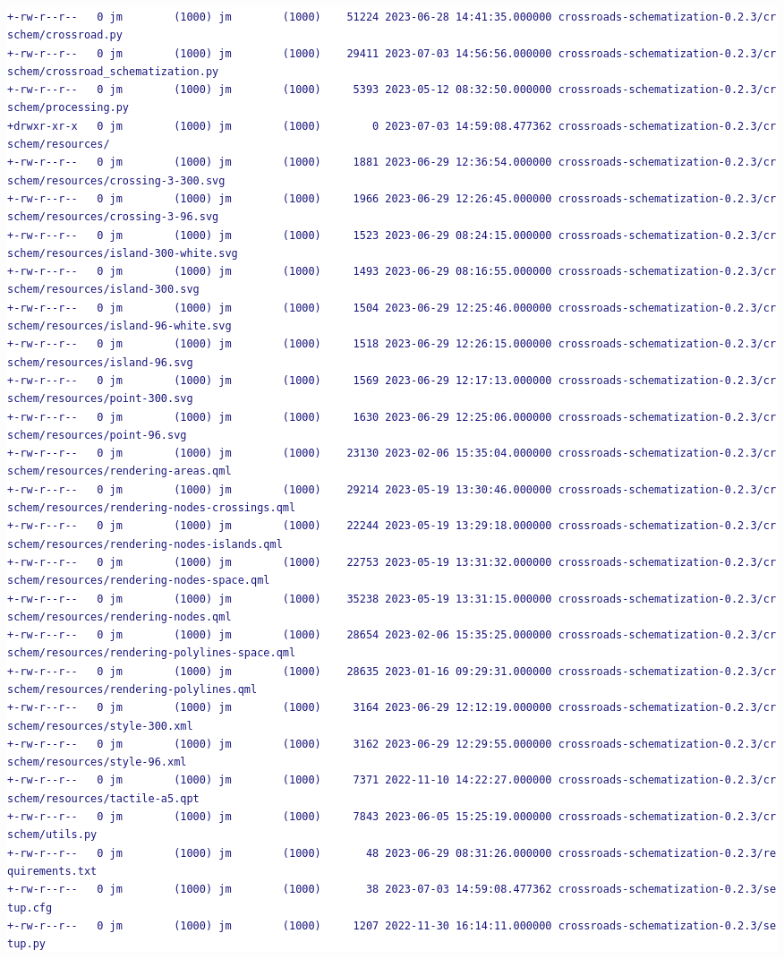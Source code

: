 ```diff
+-rw-r--r--   0 jm        (1000) jm        (1000)    51224 2023-06-28 14:41:35.000000 crossroads-schematization-0.2.3/crschem/crossroad.py
+-rw-r--r--   0 jm        (1000) jm        (1000)    29411 2023-07-03 14:56:56.000000 crossroads-schematization-0.2.3/crschem/crossroad_schematization.py
+-rw-r--r--   0 jm        (1000) jm        (1000)     5393 2023-05-12 08:32:50.000000 crossroads-schematization-0.2.3/crschem/processing.py
+drwxr-xr-x   0 jm        (1000) jm        (1000)        0 2023-07-03 14:59:08.477362 crossroads-schematization-0.2.3/crschem/resources/
+-rw-r--r--   0 jm        (1000) jm        (1000)     1881 2023-06-29 12:36:54.000000 crossroads-schematization-0.2.3/crschem/resources/crossing-3-300.svg
+-rw-r--r--   0 jm        (1000) jm        (1000)     1966 2023-06-29 12:26:45.000000 crossroads-schematization-0.2.3/crschem/resources/crossing-3-96.svg
+-rw-r--r--   0 jm        (1000) jm        (1000)     1523 2023-06-29 08:24:15.000000 crossroads-schematization-0.2.3/crschem/resources/island-300-white.svg
+-rw-r--r--   0 jm        (1000) jm        (1000)     1493 2023-06-29 08:16:55.000000 crossroads-schematization-0.2.3/crschem/resources/island-300.svg
+-rw-r--r--   0 jm        (1000) jm        (1000)     1504 2023-06-29 12:25:46.000000 crossroads-schematization-0.2.3/crschem/resources/island-96-white.svg
+-rw-r--r--   0 jm        (1000) jm        (1000)     1518 2023-06-29 12:26:15.000000 crossroads-schematization-0.2.3/crschem/resources/island-96.svg
+-rw-r--r--   0 jm        (1000) jm        (1000)     1569 2023-06-29 12:17:13.000000 crossroads-schematization-0.2.3/crschem/resources/point-300.svg
+-rw-r--r--   0 jm        (1000) jm        (1000)     1630 2023-06-29 12:25:06.000000 crossroads-schematization-0.2.3/crschem/resources/point-96.svg
+-rw-r--r--   0 jm        (1000) jm        (1000)    23130 2023-02-06 15:35:04.000000 crossroads-schematization-0.2.3/crschem/resources/rendering-areas.qml
+-rw-r--r--   0 jm        (1000) jm        (1000)    29214 2023-05-19 13:30:46.000000 crossroads-schematization-0.2.3/crschem/resources/rendering-nodes-crossings.qml
+-rw-r--r--   0 jm        (1000) jm        (1000)    22244 2023-05-19 13:29:18.000000 crossroads-schematization-0.2.3/crschem/resources/rendering-nodes-islands.qml
+-rw-r--r--   0 jm        (1000) jm        (1000)    22753 2023-05-19 13:31:32.000000 crossroads-schematization-0.2.3/crschem/resources/rendering-nodes-space.qml
+-rw-r--r--   0 jm        (1000) jm        (1000)    35238 2023-05-19 13:31:15.000000 crossroads-schematization-0.2.3/crschem/resources/rendering-nodes.qml
+-rw-r--r--   0 jm        (1000) jm        (1000)    28654 2023-02-06 15:35:25.000000 crossroads-schematization-0.2.3/crschem/resources/rendering-polylines-space.qml
+-rw-r--r--   0 jm        (1000) jm        (1000)    28635 2023-01-16 09:29:31.000000 crossroads-schematization-0.2.3/crschem/resources/rendering-polylines.qml
+-rw-r--r--   0 jm        (1000) jm        (1000)     3164 2023-06-29 12:12:19.000000 crossroads-schematization-0.2.3/crschem/resources/style-300.xml
+-rw-r--r--   0 jm        (1000) jm        (1000)     3162 2023-06-29 12:29:55.000000 crossroads-schematization-0.2.3/crschem/resources/style-96.xml
+-rw-r--r--   0 jm        (1000) jm        (1000)     7371 2022-11-10 14:22:27.000000 crossroads-schematization-0.2.3/crschem/resources/tactile-a5.qpt
+-rw-r--r--   0 jm        (1000) jm        (1000)     7843 2023-06-05 15:25:19.000000 crossroads-schematization-0.2.3/crschem/utils.py
+-rw-r--r--   0 jm        (1000) jm        (1000)       48 2023-06-29 08:31:26.000000 crossroads-schematization-0.2.3/requirements.txt
+-rw-r--r--   0 jm        (1000) jm        (1000)       38 2023-07-03 14:59:08.477362 crossroads-schematization-0.2.3/setup.cfg
+-rw-r--r--   0 jm        (1000) jm        (1000)     1207 2022-11-30 16:14:11.000000 crossroads-schematization-0.2.3/setup.py
```
